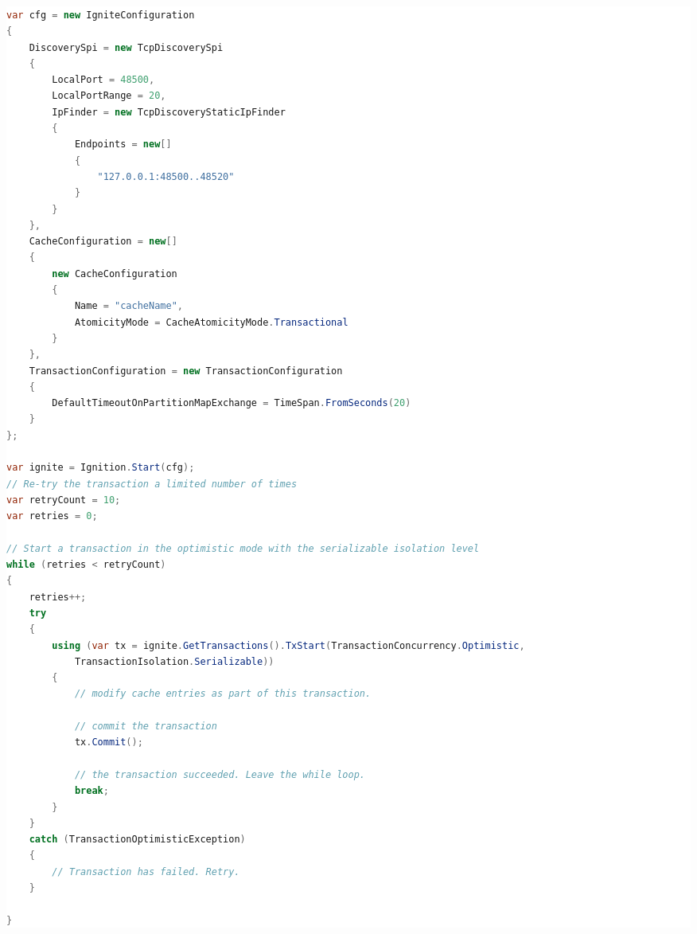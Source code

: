 <Tab title="C#/.NET">

```csharp
var cfg = new IgniteConfiguration
{
    DiscoverySpi = new TcpDiscoverySpi
    {
        LocalPort = 48500,
        LocalPortRange = 20,
        IpFinder = new TcpDiscoveryStaticIpFinder
        {
            Endpoints = new[]
            {
                "127.0.0.1:48500..48520"
            }
        }
    },
    CacheConfiguration = new[]
    {
        new CacheConfiguration
        {
            Name = "cacheName",
            AtomicityMode = CacheAtomicityMode.Transactional
        }
    },
    TransactionConfiguration = new TransactionConfiguration
    {
        DefaultTimeoutOnPartitionMapExchange = TimeSpan.FromSeconds(20)
    }
};

var ignite = Ignition.Start(cfg);
// Re-try the transaction a limited number of times
var retryCount = 10;
var retries = 0;

// Start a transaction in the optimistic mode with the serializable isolation level
while (retries < retryCount)
{
    retries++;
    try
    {
        using (var tx = ignite.GetTransactions().TxStart(TransactionConcurrency.Optimistic,
            TransactionIsolation.Serializable))
        {
            // modify cache entries as part of this transaction.

            // commit the transaction
            tx.Commit();

            // the transaction succeeded. Leave the while loop.
            break;
        }
    }
    catch (TransactionOptimisticException)
    {
        // Transaction has failed. Retry.
    }

}
```
</Tab>
